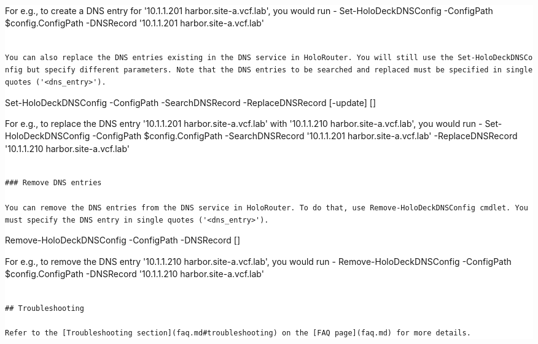 For e.g., to create a DNS entry for '10.1.1.201 harbor.site-a.vcf.lab', you would run -
Set-HoloDeckDNSConfig -ConfigPath $config.ConfigPath -DNSRecord '10.1.1.201 harbor.site-a.vcf.lab'
```

You can also replace the DNS entries existing in the DNS service in HoloRouter. You will still use the Set-HoloDeckDNSConfig but specify different parameters. Note that the DNS entries to be searched and replaced must be specified in single quotes ('<dns_entry>').

```
Set-HoloDeckDNSConfig -ConfigPath <string> -SearchDNSRecord <string> -ReplaceDNSRecord <string> [-update] [<CommonParameters>]

For e.g., to replace the DNS entry '10.1.1.201 harbor.site-a.vcf.lab' with '10.1.1.210 harbor.site-a.vcf.lab', you would run -
Set-HoloDeckDNSConfig -ConfigPath $config.ConfigPath -SearchDNSRecord '10.1.1.201 harbor.site-a.vcf.lab' -ReplaceDNSRecord '10.1.1.210 harbor.site-a.vcf.lab'
```

### Remove DNS entries

You can remove the DNS entries from the DNS service in HoloRouter. To do that, use Remove-HoloDeckDNSConfig cmdlet. You must specify the DNS entry in single quotes ('<dns_entry>').

```
Remove-HoloDeckDNSConfig -ConfigPath <string> -DNSRecord <string>  [<CommonParameters>]

For e.g., to remove the DNS entry '10.1.1.210 harbor.site-a.vcf.lab', you would run -
Remove-HoloDeckDNSConfig -ConfigPath $config.ConfigPath -DNSRecord '10.1.1.210 harbor.site-a.vcf.lab'
```

## Troubleshooting

Refer to the [Troubleshooting section](faq.md#troubleshooting) on the [FAQ page](faq.md) for more details.
